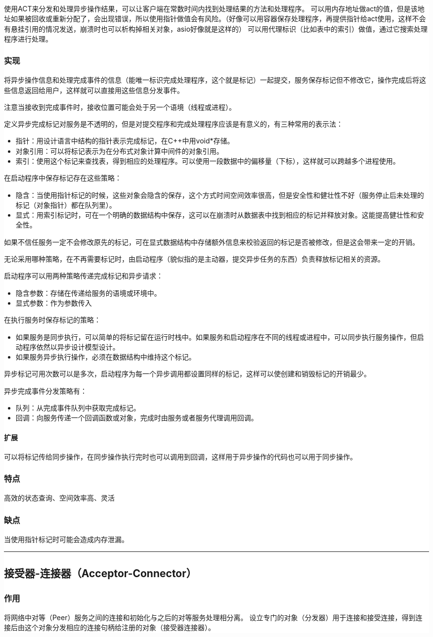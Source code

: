 使用ACT来分发和处理异步操作结果，可以让客户端在常数时间内找到处理结果的方法和处理程序。
可以用内存地址做act的值，但是该地址如果被回收或重新分配了，会出现错误，所以使用指针做值会有风险。（好像可以用容器保存处理程序，再提供指针给act使用，这样不会有悬挂引用的情况发送，崩溃时也可以析构掉相关对象，asio好像就是这样的）
可以用代理标识（比如表中的索引）做值，通过它搜索处理程序进行处理。  


### 实现
将异步操作信息和处理完成事件的信息（能唯一标识完成处理程序，这个就是标记）一起提交，服务保存标记但不修改它，操作完成后将这些信息返回给用户，这样就可以直接用这些信息分发事件。

注意当接收到完成事件时，接收位置可能会处于另一个语境（线程或进程）。  

定义异步完成标记对服务是不透明的，但是对提交程序和完成处理程序应该是有意义的，有三种常用的表示法：
* 指针：用设计语言中结构的指针表示完成标记，在C++中用void*存储。
* 对象引用：可以将标记表示为在分布式对象计算中间件的对象引用。
* 索引：使用这个标记来查找表，得到相应的处理程序。可以使用一段数据中的偏移量（下标），这样就可以跨越多个进程使用。  

在启动程序中保存标记存在这些策略：
* 隐含：当使用指针标记的时候，这些对象会隐含的保存，这个方式时间空间效率很高，但是安全性和健壮性不好（服务停止后未处理的标记（对象指针）都在队列里）。
* 显式：用索引标记时，可在一个明确的数据结构中保存，这可以在崩溃时从数据表中找到相应的标记并释放对象。这能提高健壮性和安全性。  

如果不信任服务一定不会修改原先的标记，可在显式数据结构中存储额外信息来校验返回的标记是否被修改，但是这会带来一定的开销。  

无论采用哪种策略，在不再需要标记时，由启动程序（貌似指的是主动器，提交异步任务的东西）负责释放标记相关的资源。

启动程序可以用两种策略传递完成标记和异步请求：
* 隐含参数：存储在传递给服务的语境或环境中。
* 显式参数：作为参数传入

在执行服务时保存标记的策略：
* 如果服务是同步执行，可以简单的将标记留在运行时栈中。如果服务和启动程序在不同的线程或进程中，可以同步执行服务操作，但启动程序依然以异步设计模型设计。
* 如果服务异步执行操作，必须在数据结构中维持这个标记。

异步标记可用次数可以是多次，启动程序为每一个异步调用都设置同样的标记，这样可以使创建和销毁标记的开销最少。

异步完成事件分发策略有：
* 队列：从完成事件队列中获取完成标记。
* 回调：向服务传递一个回调函数或对象，完成时由服务或者服务代理调用回调。

#### 扩展
可以将标记传给同步操作，在同步操作执行完时也可以调用到回调，这样用于异步操作的代码也可以用于同步操作。

### 特点
高效的状态查询、空间效率高、灵活

### 缺点
当使用指针标记时可能会造成内存泄漏。

---
## 接受器-连接器（Acceptor-Connector）

### 作用
将网络中对等（Peer）服务之间的连接和初始化与之后的对等服务处理相分离。
设立专门的对象（分发器）用于连接和接受连接，得到连接后由这个对象分发相应的连接句柄给注册的对象（接受器连接器）。  
